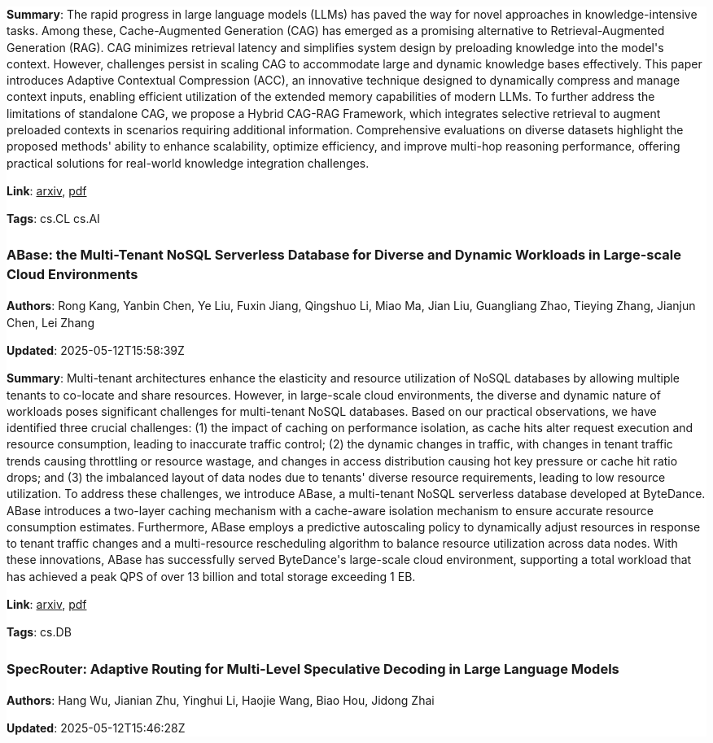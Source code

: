 **Summary**: The rapid progress in large language models (LLMs) has paved the way for novel approaches in knowledge-intensive tasks. Among these, Cache-Augmented Generation (CAG) has emerged as a promising alternative to Retrieval-Augmented Generation (RAG). CAG minimizes retrieval latency and simplifies system design by preloading knowledge into the model's context. However, challenges persist in scaling CAG to accommodate large and dynamic knowledge bases effectively. This paper introduces Adaptive Contextual Compression (ACC), an innovative technique designed to dynamically compress and manage context inputs, enabling efficient utilization of the extended memory capabilities of modern LLMs. To further address the limitations of standalone CAG, we propose a Hybrid CAG-RAG Framework, which integrates selective retrieval to augment preloaded contexts in scenarios requiring additional information. Comprehensive evaluations on diverse datasets highlight the proposed methods' ability to enhance scalability, optimize efficiency, and improve multi-hop reasoning performance, offering practical solutions for real-world knowledge integration challenges.

**Link**: [arxiv](http://arxiv.org/abs/2505.08261v1),  [pdf](http://arxiv.org/pdf/2505.08261v1)

**Tags**: cs.CL cs.AI 



### ABase: the Multi-Tenant NoSQL Serverless Database for Diverse and   Dynamic Workloads in Large-scale Cloud Environments
**Authors**: Rong Kang, Yanbin Chen, Ye Liu, Fuxin Jiang, Qingshuo Li, Miao Ma, Jian Liu, Guangliang Zhao, Tieying Zhang, Jianjun Chen, Lei Zhang

**Updated**: 2025-05-12T15:58:39Z

**Summary**: Multi-tenant architectures enhance the elasticity and resource utilization of NoSQL databases by allowing multiple tenants to co-locate and share resources. However, in large-scale cloud environments, the diverse and dynamic nature of workloads poses significant challenges for multi-tenant NoSQL databases. Based on our practical observations, we have identified three crucial challenges: (1) the impact of caching on performance isolation, as cache hits alter request execution and resource consumption, leading to inaccurate traffic control; (2) the dynamic changes in traffic, with changes in tenant traffic trends causing throttling or resource wastage, and changes in access distribution causing hot key pressure or cache hit ratio drops; and (3) the imbalanced layout of data nodes due to tenants' diverse resource requirements, leading to low resource utilization. To address these challenges, we introduce ABase, a multi-tenant NoSQL serverless database developed at ByteDance. ABase introduces a two-layer caching mechanism with a cache-aware isolation mechanism to ensure accurate resource consumption estimates. Furthermore, ABase employs a predictive autoscaling policy to dynamically adjust resources in response to tenant traffic changes and a multi-resource rescheduling algorithm to balance resource utilization across data nodes. With these innovations, ABase has successfully served ByteDance's large-scale cloud environment, supporting a total workload that has achieved a peak QPS of over 13 billion and total storage exceeding 1 EB.

**Link**: [arxiv](http://arxiv.org/abs/2505.07692v1),  [pdf](http://arxiv.org/pdf/2505.07692v1)

**Tags**: cs.DB 



### SpecRouter: Adaptive Routing for Multi-Level Speculative Decoding in   Large Language Models
**Authors**: Hang Wu, Jianian Zhu, Yinghui Li, Haojie Wang, Biao Hou, Jidong Zhai

**Updated**: 2025-05-12T15:46:28Z
